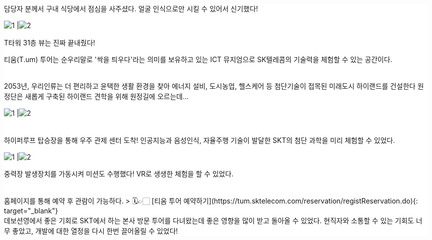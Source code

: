 담당자 분께서 구내 식당에서 점심을 사주셨다. 얼굴 인식으로만 시킬 수 있어서 신기했다!

![1](https://github.com/wimmings/wimmings/assets/98014840/df04c257-9821-46d3-b7c7-94060ed37459) |![2](https://github.com/wimmings/wimmings/assets/98014840/f1603334-3d11-467f-9e28-7d7a73e4e2cd)  

T타워 31층 뷰는 진짜 끝내줬다! 
<br>

티움(T.um) 투어는 순우리말로 '싹을 틔우다'라는 의미를 보유하고 있는 ICT 뮤지엄으로 SK텔레콤의 기술력을 체험할 수 있는 공간이다.   
<br>

2053년, 우리인류는 더 편리하고 윤택한 생활 환경을 찾아 에너지 설비, 도시농업, 헬스케어 등
첨단기술이 접목된 미래도시 하이랜드를 건설한다
원정단은 새롭게 구축된 하이랜드 견학을 위해 원정길에 오르는데...

![1](https://github.com/wimmings/wimmings/assets/98014840/6b42ce54-008d-42b0-97ec-9f821e5738ce) |![2](https://github.com/wimmings/wimmings/assets/98014840/b1d34c33-e4d5-423d-8bf7-1b9c7d3e4ba6)  

<br>
하이퍼루프 탑승장을 통해 우주 관제 센터 도착!
인공지능과 음성인식, 자율주행 기술이 발달한 SKT의 첨단 과학을 미리 체험할 수 있었다.

![1](https://github.com/wimmings/wimmings/assets/98014840/2169587e-b71b-4ad7-a990-1c53f8b2098f) |![2](https://github.com/wimmings/wimmings/assets/98014840/fe864432-2e76-4e45-8011-8159b592819b)  

중력장 발생장치를 가동시켜 미션도 수행했다!
VR로 생생한 체험을 할 수 있었다.



<br>
홈페이지를 통해 예약 후 관람이 가능하다.
> 🗓👉🏻 [티움 투어 예약하기](https://tum.sktelecom.com/reservation/registReservation.do){: target="_blank"}

<br>
데보션영에서 좋은 기회로 SKT에서 하는 본사 방문 투어를 다녀왔는데 좋은 영향을 많이 받고 돌아올 수 있었다.  
현직자와 소통할 수 있는 기회도 너무 좋았고, 개발에 대한 열정을 다시 한번 끌어올릴 수 있었다!
